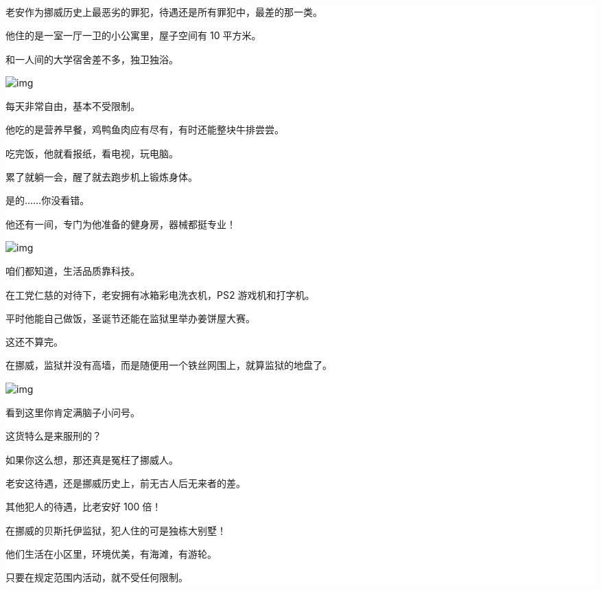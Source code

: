 老安作为挪威历史上最恶劣的罪犯，待遇还是所有罪犯中，最差的那一类。


他住的是一室一厅一卫的小公寓里，屋子空间有 10 平方米。


和一人间的大学宿舍差不多，独卫独浴。


![img](https://picx.zhimg.com/v2-2b589534b5bbb139ea4e77176a58a246.webp)

每天非常自由，基本不受限制。


他吃的是营养早餐，鸡鸭鱼肉应有尽有，有时还能整块牛排尝尝。


吃完饭，他就看报纸，看电视，玩电脑。


累了就躺一会，醒了就去跑步机上锻炼身体。


是的……你没看错。


他还有一间，专门为他准备的健身房，器械都挺专业！


![img](https://picx.zhimg.com/v2-849adc6f8c1f547328888e93b98d31cb.webp)

咱们都知道，生活品质靠科技。


在工党仁慈的对待下，老安拥有冰箱彩电洗衣机，PS2 游戏机和打字机。


平时他能自己做饭，圣诞节还能在监狱里举办姜饼屋大赛。


这还不算完。


在挪威，监狱并没有高墙，而是随便用一个铁丝网围上，就算监狱的地盘了。


![img](https://picx.zhimg.com/v2-347b986336fe263d2a397ddf7aaddbaf.webp)

看到这里你肯定满脑子小问号。


这货特么是来服刑的？


如果你这么想，那还真是冤枉了挪威人。


老安这待遇，还是挪威历史上，前无古人后无来者的差。


其他犯人的待遇，比老安好 100 倍！


在挪威的贝斯托伊监狱，犯人住的可是独栋大别墅！


他们生活在小区里，环境优美，有海滩，有游轮。


只要在规定范围内活动，就不受任何限制。
